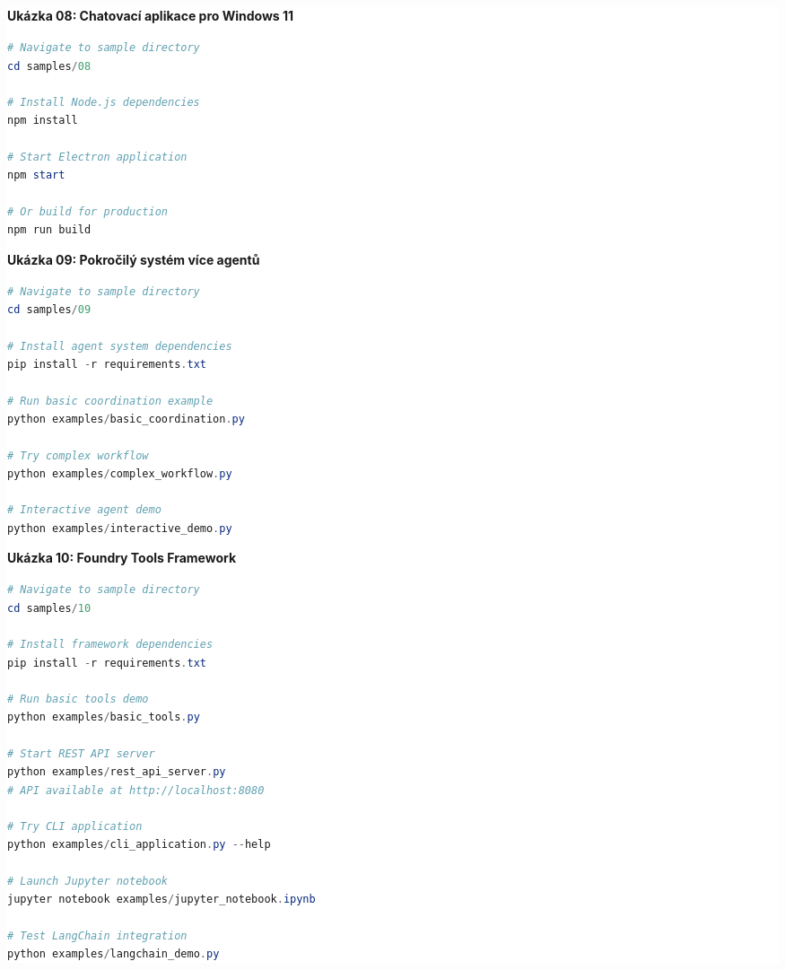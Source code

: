 **Ukázka 08: Chatovací aplikace pro Windows 11**
```powershell
# Navigate to sample directory
cd samples/08

# Install Node.js dependencies
npm install

# Start Electron application
npm start

# Or build for production
npm run build
```

**Ukázka 09: Pokročilý systém více agentů**
```powershell
# Navigate to sample directory
cd samples/09

# Install agent system dependencies
pip install -r requirements.txt

# Run basic coordination example
python examples/basic_coordination.py

# Try complex workflow
python examples/complex_workflow.py

# Interactive agent demo
python examples/interactive_demo.py
```

**Ukázka 10: Foundry Tools Framework**
```powershell
# Navigate to sample directory
cd samples/10

# Install framework dependencies
pip install -r requirements.txt

# Run basic tools demo
python examples/basic_tools.py

# Start REST API server
python examples/rest_api_server.py
# API available at http://localhost:8080

# Try CLI application
python examples/cli_application.py --help

# Launch Jupyter notebook
jupyter notebook examples/jupyter_notebook.ipynb

# Test LangChain integration
python examples/langchain_demo.py
```
